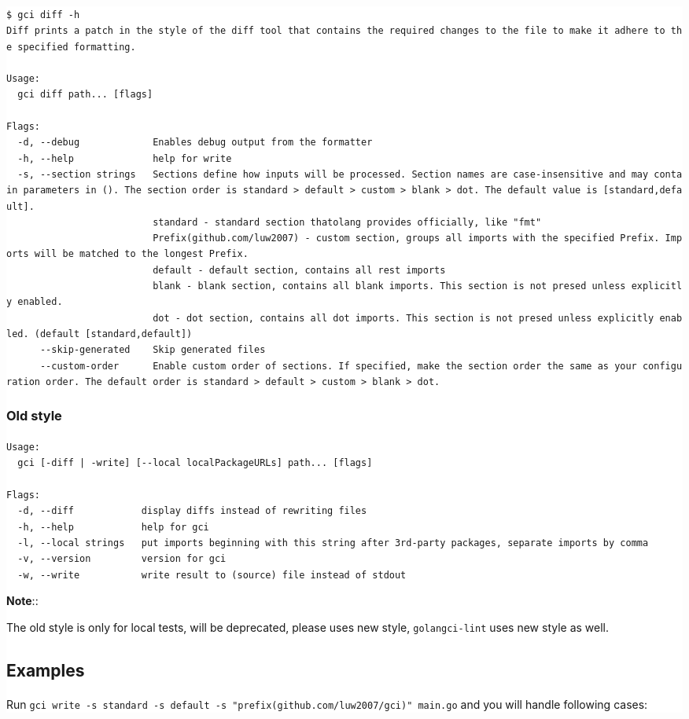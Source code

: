 ```shell
$ gci diff -h
Diff prints a patch in the style of the diff tool that contains the required changes to the file to make it adhere to the specified formatting.

Usage:
  gci diff path... [flags]

Flags:
  -d, --debug             Enables debug output from the formatter
  -h, --help              help for write
  -s, --section strings   Sections define how inputs will be processed. Section names are case-insensitive and may contain parameters in (). The section order is standard > default > custom > blank > dot. The default value is [standard,default].
                          standard - standard section thatolang provides officially, like "fmt"
                          Prefix(github.com/luw2007) - custom section, groups all imports with the specified Prefix. Imports will be matched to the longest Prefix.
                          default - default section, contains all rest imports
                          blank - blank section, contains all blank imports. This section is not presed unless explicitly enabled.
                          dot - dot section, contains all dot imports. This section is not presed unless explicitly enabled. (default [standard,default])
      --skip-generated    Skip generated files
      --custom-order      Enable custom order of sections. If specified, make the section order the same as your configuration order. The default order is standard > default > custom > blank > dot.
```

### Old style

```shell
Usage:
  gci [-diff | -write] [--local localPackageURLs] path... [flags]

Flags:
  -d, --diff            display diffs instead of rewriting files
  -h, --help            help for gci
  -l, --local strings   put imports beginning with this string after 3rd-party packages, separate imports by comma
  -v, --version         version for gci
  -w, --write           write result to (source) file instead of stdout

```

**Note**::

The old style is only for local tests, will be deprecated, please uses new style, `golangci-lint` uses new style as well.

## Examples

Run `gci write -s standard -s default -s "prefix(github.com/luw2007/gci)" main.go` and you will handle following cases:
